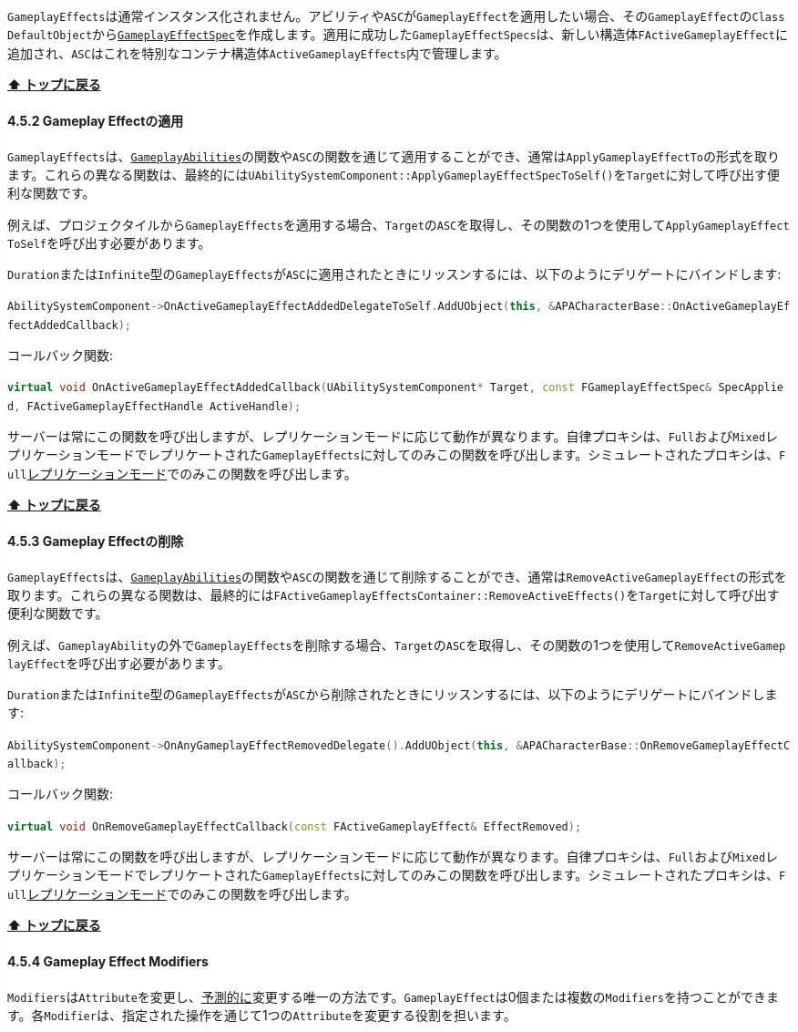 `GameplayEffects`は通常インスタンス化されません。アビリティや`ASC`が`GameplayEffect`を適用したい場合、その`GameplayEffect`の`ClassDefaultObject`から[`GameplayEffectSpec`](#concepts-ge-spec)を作成します。適用に成功した`GameplayEffectSpecs`は、新しい構造体`FActiveGameplayEffect`に追加され、`ASC`はこれを特別なコンテナ構造体`ActiveGameplayEffects`内で管理します。

**[⬆ トップに戻る](#table-of-contents)**


<a name="concepts-ge-applying"></a>
#### 4.5.2 Gameplay Effectの適用
`GameplayEffects`は、[`GameplayAbilities`](#concepts-ga)の関数や`ASC`の関数を通じて適用することができ、通常は`ApplyGameplayEffectTo`の形式を取ります。これらの異なる関数は、最終的には`UAbilitySystemComponent::ApplyGameplayEffectSpecToSelf()`を`Target`に対して呼び出す便利な関数です。

例えば、プロジェクタイルから`GameplayEffects`を適用する場合、`Target`の`ASC`を取得し、その関数の1つを使用して`ApplyGameplayEffectToSelf`を呼び出す必要があります。

`Duration`または`Infinite`型の`GameplayEffects`が`ASC`に適用されたときにリッスンするには、以下のようにデリゲートにバインドします:
```c++
AbilitySystemComponent->OnActiveGameplayEffectAddedDelegateToSelf.AddUObject(this, &APACharacterBase::OnActiveGameplayEffectAddedCallback);
```
コールバック関数:
```c++
virtual void OnActiveGameplayEffectAddedCallback(UAbilitySystemComponent* Target, const FGameplayEffectSpec& SpecApplied, FActiveGameplayEffectHandle ActiveHandle);
```

サーバーは常にこの関数を呼び出しますが、レプリケーションモードに応じて動作が異なります。自律プロキシは、`Full`および`Mixed`レプリケーションモードでレプリケートされた`GameplayEffects`に対してのみこの関数を呼び出します。シミュレートされたプロキシは、`Full`[レプリケーションモード](#concepts-asc-rm)でのみこの関数を呼び出します。

**[⬆ トップに戻る](#table-of-contents)**

<a name="concepts-ga-removing"></a>
#### 4.5.3 Gameplay Effectの削除
`GameplayEffects`は、[`GameplayAbilities`](#concepts-ga)の関数や`ASC`の関数を通じて削除することができ、通常は`RemoveActiveGameplayEffect`の形式を取ります。これらの異なる関数は、最終的には`FActiveGameplayEffectsContainer::RemoveActiveEffects()`を`Target`に対して呼び出す便利な関数です。

例えば、`GameplayAbility`の外で`GameplayEffects`を削除する場合、`Target`の`ASC`を取得し、その関数の1つを使用して`RemoveActiveGameplayEffect`を呼び出す必要があります。

`Duration`または`Infinite`型の`GameplayEffects`が`ASC`から削除されたときにリッスンするには、以下のようにデリゲートにバインドします:
```c++
AbilitySystemComponent->OnAnyGameplayEffectRemovedDelegate().AddUObject(this, &APACharacterBase::OnRemoveGameplayEffectCallback);
```
コールバック関数:
```c++
virtual void OnRemoveGameplayEffectCallback(const FActiveGameplayEffect& EffectRemoved);
```

サーバーは常にこの関数を呼び出しますが、レプリケーションモードに応じて動作が異なります。自律プロキシは、`Full`および`Mixed`レプリケーションモードでレプリケートされた`GameplayEffects`に対してのみこの関数を呼び出します。シミュレートされたプロキシは、`Full`[レプリケーションモード](#concepts-asc-rm)でのみこの関数を呼び出します。

**[⬆ トップに戻る](#table-of-contents)**

<a name="concepts-ge-mods"></a>
#### 4.5.4 Gameplay Effect Modifiers
`Modifiers`は`Attribute`を変更し、[予測的に](#concepts-p)変更する唯一の方法です。`GameplayEffect`は0個または複数の`Modifiers`を持つことができます。各`Modifier`は、指定された操作を通じて1つの`Attribute`を変更する役割を担います。
